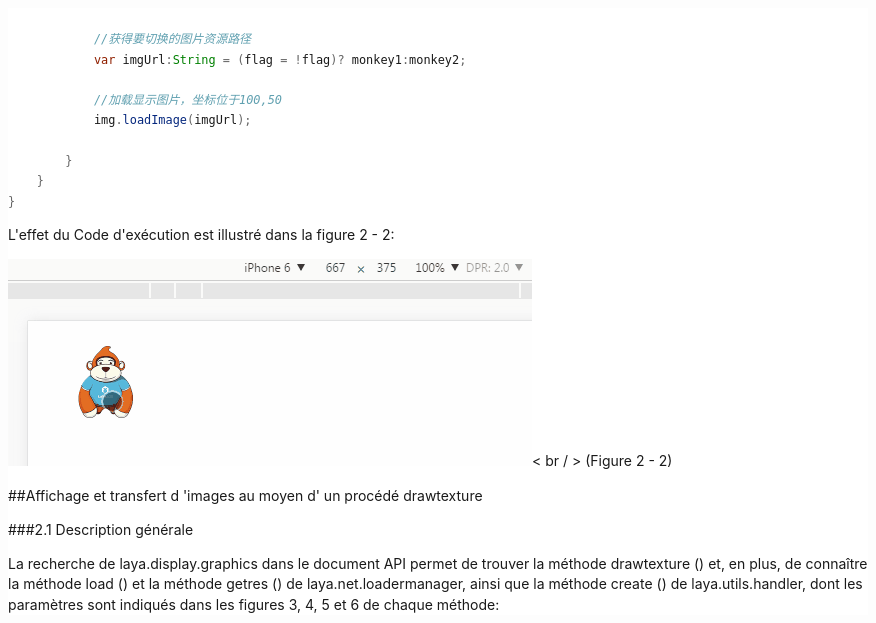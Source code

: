 ```java
			
			//获得要切换的图片资源路径
			var imgUrl:String = (flag = !flag)? monkey1:monkey2;
			
			//加载显示图片，坐标位于100,50
			img.loadImage(imgUrl);
			
		}
	}
}
```


L'effet du Code d'exécution est illustré dans la figure 2 - 2:

![动图2-2](img/2-2.gif)< br / > (Figure 2 - 2)







##Affichage et transfert d 'images au moyen d' un procédé drawtexture

###2.1 Description générale

La recherche de laya.display.graphics dans le document API permet de trouver la méthode drawtexture () et, en plus, de connaître la méthode load () et la méthode getres () de laya.net.loadermanager, ainsi que la méthode create () de laya.utils.handler, dont les paramètres sont indiqués dans les figures 3, 4, 5 et 6 de chaque méthode:
